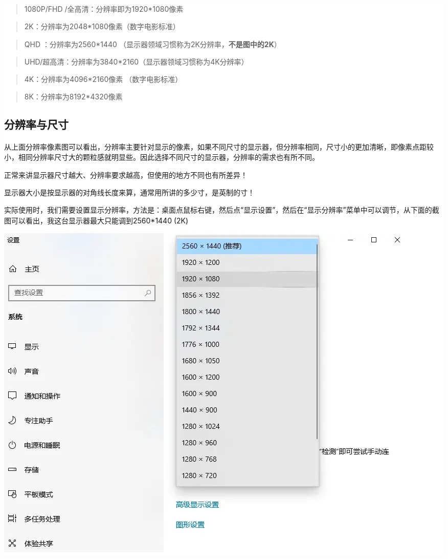 >1080P/FHD /全高清：分辨率即为1920*1080像素

>2K：分辨率为2048*1080像素（数字电影标准）

>QHD ：分辨率为2560*1440 （显示器领域习惯称为2K分辨率，**不是图中的2K**）

>UHD/超高清：分辨率为3840*2160（显示器领域习惯称为4K分辨率）

>4K：分辨率为4096*2160像素 （数字电影标准）

>8K：分辨率为8192*4320像素

## 分辨率与尺寸

从上面分辨率像素图可以看出，分辨率主要针对显示的像素，如果不同尺寸的显示器，但分辨率相同，尺寸小的更加清晰，即像素点距较小，相同分辨率尺寸大的颗粒感就明显些。因此选择不同尺寸的显示器，分辨率的需求也有所不同。

正常来讲显示器尺寸越大、分辨率要求越高，但使用的地方不同也有所差异！

显示器大小是按显示器的对角线长度来算，通常用所讲的多少寸，是英制的寸！

实际使用时，我们需要设置显示分辨率，方法是：桌面点鼠标右键，然后点“显示设置”，然后在“显示分辨率”菜单中可以调节，从下面的截图可以看出，我这台显示器最大只能调到2560*1440 (2K)

![分辨率示例.png](./assets/分辨率示例.png)
